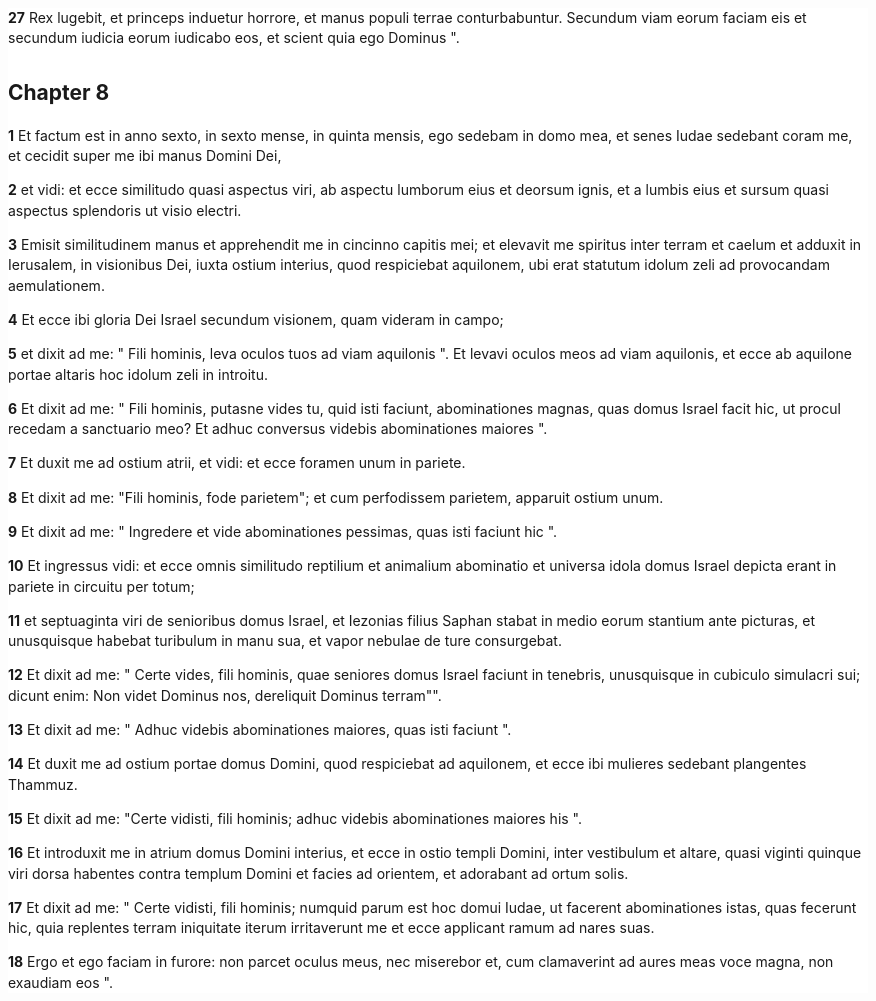 **27** Rex lugebit, et princeps induetur horrore, et manus populi terrae conturbabuntur. Secundum viam eorum faciam eis et secundum iudicia eorum iudicabo eos, et scient quia ego Dominus ".

## Chapter 8

**1** Et factum est in anno sexto, in sexto mense, in quinta mensis, ego sedebam in domo mea, et senes Iudae sedebant coram me, et cecidit super me ibi manus Domini Dei,

**2** et vidi: et ecce similitudo quasi aspectus viri, ab aspectu lumborum eius et deorsum ignis, et a lumbis eius et sursum quasi aspectus splendoris ut visio electri.

**3** Emisit similitudinem manus et apprehendit me in cincinno capitis mei; et elevavit me spiritus inter terram et caelum et adduxit in Ierusalem, in visionibus Dei, iuxta ostium interius, quod respiciebat aquilonem, ubi erat statutum idolum zeli ad provocandam aemulationem.

**4** Et ecce ibi gloria Dei Israel secundum visionem, quam videram in campo;

**5** et dixit ad me: " Fili hominis, leva oculos tuos ad viam aquilonis ". Et levavi oculos meos ad viam aquilonis, et ecce ab aquilone portae altaris hoc idolum zeli in introitu.

**6** Et dixit ad me: " Fili hominis, putasne vides tu, quid isti faciunt, abominationes magnas, quas domus Israel facit hic, ut procul recedam a sanctuario meo? Et adhuc conversus videbis abominationes maiores ".

**7** Et duxit me ad ostium atrii, et vidi: et ecce foramen unum in pariete.

**8** Et dixit ad me: "Fili hominis, fode parietem"; et cum perfodissem parietem, apparuit ostium unum.

**9** Et dixit ad me: " Ingredere et vide abominationes pessimas, quas isti faciunt hic ".

**10** Et ingressus vidi: et ecce omnis similitudo reptilium et animalium abominatio et universa idola domus Israel depicta erant in pariete in circuitu per totum;

**11** et septuaginta viri de senioribus domus Israel, et Iezonias filius Saphan stabat in medio eorum stantium ante picturas, et unusquisque habebat turibulum in manu sua, et vapor nebulae de ture consurgebat.

**12** Et dixit ad me: " Certe vides, fili hominis, quae seniores domus Israel faciunt in tenebris, unusquisque in cubiculo simulacri sui; dicunt enim: Non videt Dominus nos, dereliquit Dominus terram"".

**13** Et dixit ad me: " Adhuc videbis abominationes maiores, quas isti faciunt ".

**14** Et duxit me ad ostium portae domus Domini, quod respiciebat ad aquilonem, et ecce ibi mulieres sedebant plangentes Thammuz.

**15** Et dixit ad me: "Certe vidisti, fili hominis; adhuc videbis abominationes maiores his ".

**16** Et introduxit me in atrium domus Domini interius, et ecce in ostio templi Domini, inter vestibulum et altare, quasi viginti quinque viri dorsa habentes contra templum Domini et facies ad orientem, et adorabant ad ortum solis.

**17** Et dixit ad me: " Certe vidisti, fili hominis; numquid parum est hoc domui Iudae, ut facerent abominationes istas, quas fecerunt hic, quia replentes terram iniquitate iterum irritaverunt me et ecce applicant ramum ad nares suas.

**18** Ergo et ego faciam in furore: non parcet oculus meus, nec miserebor et, cum clamaverint ad aures meas voce magna, non exaudiam eos ".
